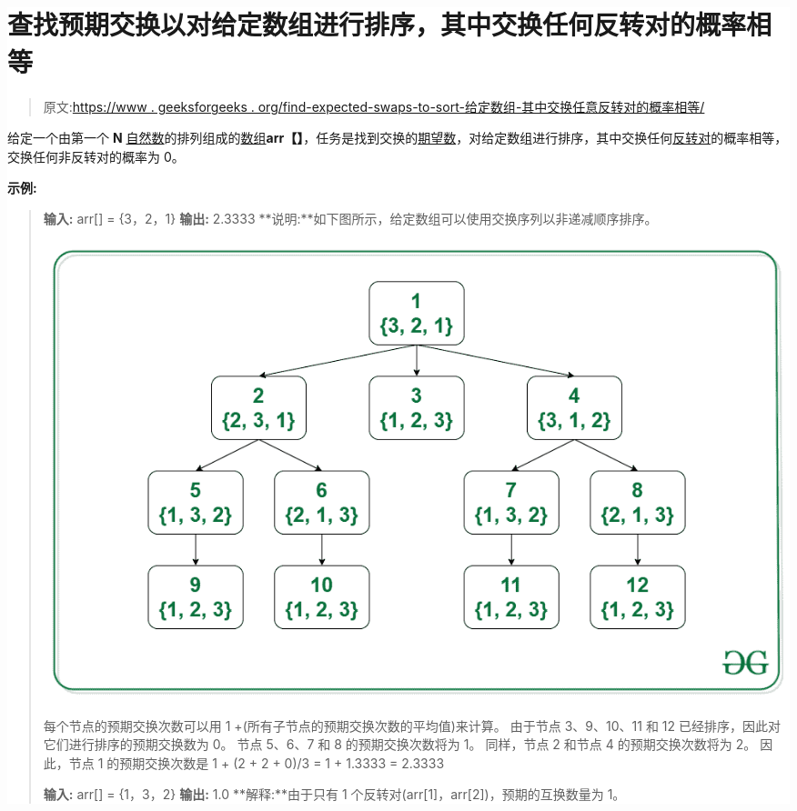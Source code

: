 # 查找预期交换以对给定数组进行排序，其中交换任何反转对的概率相等

> 原文:[https://www . geeksforgeeks . org/find-expected-swaps-to-sort-给定数组-其中交换任意反转对的概率相等/](https://www.geeksforgeeks.org/find-expected-swaps-to-sort-given-array-where-probability-of-swapping-any-inversion-pair-is-equal/)

给定一个由第一个 **N** [自然数](https://www.geeksforgeeks.org/natural-numbers/)的排列组成的[数组](https://www.geeksforgeeks.org/introduction-to-arrays/)**arr【】**，任务是找到交换的[期望数](https://www.geeksforgeeks.org/expected-value/)，对给定数组进行排序，其中交换任何[反转对](https://www.geeksforgeeks.org/counting-inversions/)的概率相等，交换任何非反转对的概率为 0。

**示例:**

> **输入:** arr[] = {3，2，1}
> **输出:** 2.3333
> **说明:**如下图所示，给定数组可以使用交换序列以非递减顺序排序。
> 
> ![](img/42daf381d85eb42d8339ee6a316cd893.png)
> 
> 每个节点的预期交换次数可以用 1 +(所有子节点的预期交换次数的平均值)来计算。
> 由于节点 3、9、10、11 和 12 已经排序，因此对它们进行排序的预期交换数为 0。
> 节点 5、6、7 和 8 的预期交换次数将为 1。
> 同样，节点 2 和节点 4 的预期交换次数将为 2。
> 因此，节点 1 的预期交换次数是 1 + (2 + 2 + 0)/3 = 1 + 1.3333 = 2.3333
> 
> **输入:** arr[] = {1，3，2}
> **输出:** 1.0
> **解释:**由于只有 1 个反转对(arr[1]，arr[2])，预期的互换数量为 1。
